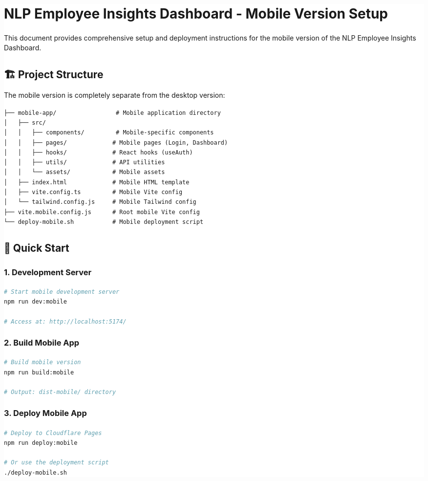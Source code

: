 # NLP Employee Insights Dashboard - Mobile Version Setup

This document provides comprehensive setup and deployment instructions for the mobile version of the NLP Employee Insights Dashboard.

## 🏗️ Project Structure

The mobile version is completely separate from the desktop version:

```
├── mobile-app/                 # Mobile application directory
│   ├── src/
│   │   ├── components/         # Mobile-specific components
│   │   ├── pages/             # Mobile pages (Login, Dashboard)
│   │   ├── hooks/             # React hooks (useAuth)
│   │   ├── utils/             # API utilities
│   │   └── assets/            # Mobile assets
│   ├── index.html             # Mobile HTML template
│   ├── vite.config.ts         # Mobile Vite config
│   └── tailwind.config.js     # Mobile Tailwind config
├── vite.mobile.config.js      # Root mobile Vite config
└── deploy-mobile.sh           # Mobile deployment script
```

## 🚀 Quick Start

### 1. Development Server

```bash
# Start mobile development server
npm run dev:mobile

# Access at: http://localhost:5174/
```

### 2. Build Mobile App

```bash
# Build mobile version
npm run build:mobile

# Output: dist-mobile/ directory
```

### 3. Deploy Mobile App

```bash
# Deploy to Cloudflare Pages
npm run deploy:mobile

# Or use the deployment script
./deploy-mobile.sh
```
